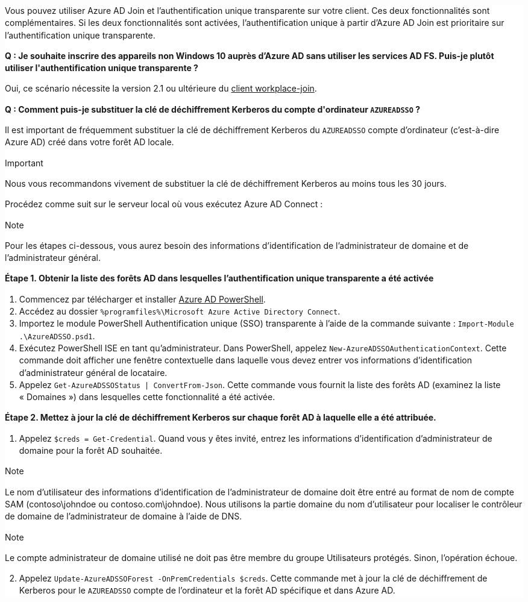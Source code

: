 Vous pouvez utiliser Azure AD Join et l’authentification unique transparente sur votre client. Ces deux fonctionnalités sont complémentaires. Si les deux fonctionnalités sont activées, l’authentification unique à partir d’Azure AD Join est prioritaire sur l’authentification unique transparente.

**Q : Je souhaite inscrire des appareils non Windows 10 auprès d’Azure AD sans utiliser les services AD FS. Puis-je plutôt utiliser l'authentification unique transparente ?**

Oui, ce scénario nécessite la version 2.1 ou ultérieure du [client workplace-join](https://www.microsoft.com/download/details.aspx?id=53554).

**Q : Comment puis-je substituer la clé de déchiffrement Kerberos du compte d'ordinateur `AZUREADSSO` ?**

Il est important de fréquemment substituer la clé de déchiffrement Kerberos du `AZUREADSSO` compte d’ordinateur (c’est-à-dire Azure AD) créé dans votre forêt AD locale.

>[!IMPORTANT]
>Nous vous recommandons vivement de substituer la clé de déchiffrement Kerberos au moins tous les 30 jours.

Procédez comme suit sur le serveur local où vous exécutez Azure AD Connect :

   > [!NOTE]
   >Pour les étapes ci-dessous, vous aurez besoin des informations d’identification de l’administrateur de domaine et de l’administrateur général.

   **Étape 1. Obtenir la liste des forêts AD dans lesquelles l’authentification unique transparente a été activée**

   1. Commencez par télécharger et installer [Azure AD PowerShell](/powershell/azure/active-directory/overview).
   2. Accédez au dossier `%programfiles%\Microsoft Azure Active Directory Connect`.
   3. Importez le module PowerShell Authentification unique (SSO) transparente à l’aide de la commande suivante : `Import-Module .\AzureADSSO.psd1`.
   4. Exécutez PowerShell ISE en tant qu’administrateur. Dans PowerShell, appelez `New-AzureADSSOAuthenticationContext`. Cette commande doit afficher une fenêtre contextuelle dans laquelle vous devez entrer vos informations d’identification d’administrateur général de locataire.
   5. Appelez `Get-AzureADSSOStatus | ConvertFrom-Json`. Cette commande vous fournit la liste des forêts AD (examinez la liste « Domaines ») dans lesquelles cette fonctionnalité a été activée.

   **Étape 2. Mettez à jour la clé de déchiffrement Kerberos sur chaque forêt AD à laquelle elle a été attribuée.**

   1. Appelez `$creds = Get-Credential`. Quand vous y êtes invité, entrez les informations d’identification d’administrateur de domaine pour la forêt AD souhaitée.

   > [!NOTE]
   >Le nom d’utilisateur des informations d’identification de l’administrateur de domaine doit être entré au format de nom de compte SAM (contoso\johndoe ou contoso.com\johndoe). Nous utilisons la partie domaine du nom d’utilisateur pour localiser le contrôleur de domaine de l’administrateur de domaine à l’aide de DNS.

   >[!NOTE]
   >Le compte administrateur de domaine utilisé ne doit pas être membre du groupe Utilisateurs protégés. Sinon, l’opération échoue.

   2. Appelez `Update-AzureADSSOForest -OnPremCredentials $creds`. Cette commande met à jour la clé de déchiffrement de Kerberos pour le `AZUREADSSO` compte de l’ordinateur et la forêt AD spécifique et dans Azure AD.
   